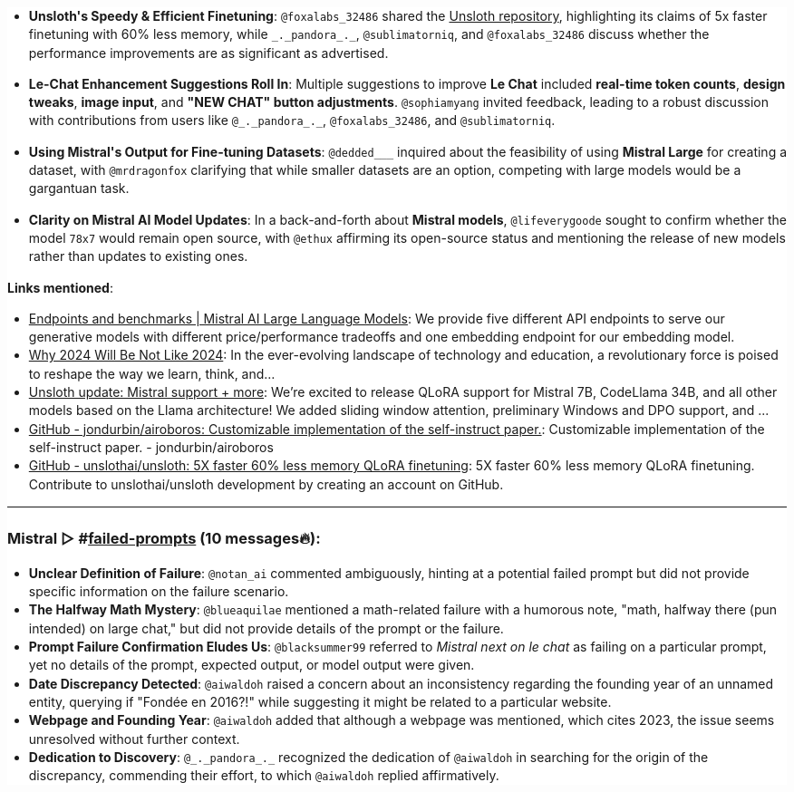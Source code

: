 - **Unsloth's Speedy & Efficient Finetuning**: `@foxalabs_32486` shared the [Unsloth repository](https://github.com/unslothai/unsloth), highlighting its claims of 5x faster finetuning with 60% less memory, while `_._pandora_._`, `@sublimatorniq`, and `@foxalabs_32486` discuss whether the performance improvements are as significant as advertised.

- **Le-Chat Enhancement Suggestions Roll In**: Multiple suggestions to improve **Le Chat** included **real-time token counts**, **design tweaks**, **image input**, and **"NEW CHAT" button adjustments**. `@sophiamyang` invited feedback, leading to a robust discussion with contributions from users like `@_._pandora_._`, `@foxalabs_32486`, and `@sublimatorniq`.

- **Using Mistral's Output for Fine-tuning Datasets**: `@dedded___` inquired about the feasibility of using **Mistral Large** for creating a dataset, with `@mrdragonfox` clarifying that while smaller datasets are an option, competing with large models would be a gargantuan task.

- **Clarity on Mistral AI Model Updates**: In a back-and-forth about **Mistral models**, `@lifeverygoode` sought to confirm whether the model `78x7` would remain open source, with `@ethux` affirming its open-source status and mentioning the release of new models rather than updates to existing ones.

**Links mentioned**:

- [Endpoints and benchmarks | Mistral AI Large Language Models](https://docs.mistral.ai/platform/endpoints/#benchmarks-results): We provide five different API endpoints to serve our generative models with different price/performance tradeoffs and one embedding endpoint for our embedding model.
- [Why 2024 Will Be Not Like 2024](https://medium.com/@unravelingentertainment/why-2024-will-be-not-like-2024-8799121ee791): In the ever-evolving landscape of technology and education, a revolutionary force is poised to reshape the way we learn, think, and…
- [Unsloth update: Mistral support + more](https://unsloth.ai/blog/mistral-benchmark#Benchmark%20tables): We’re excited to release QLoRA support for Mistral 7B, CodeLlama 34B, and all other models based on the Llama architecture! We added sliding window attention, preliminary Windows and DPO support, and ...
- [GitHub - jondurbin/airoboros: Customizable implementation of the self-instruct paper.](https://github.com/jondurbin/airoboros): Customizable implementation of the self-instruct paper. - jondurbin/airoboros
- [GitHub - unslothai/unsloth: 5X faster 60% less memory QLoRA finetuning](https://github.com/unslothai/unsloth): 5X faster 60% less memory QLoRA finetuning. Contribute to unslothai/unsloth development by creating an account on GitHub.

  

---


### Mistral ▷ #[failed-prompts](https://discord.com/channels/1144547040454508606/1212715819159654451/1212715907898671166) (10 messages🔥): 

- **Unclear Definition of Failure**: `@notan_ai` commented ambiguously, hinting at a potential failed prompt but did not provide specific information on the failure scenario.
- **The Halfway Math Mystery**: `@blueaquilae` mentioned a math-related failure with a humorous note, "math, halfway there (pun intended) on large chat," but did not provide details of the prompt or the failure.
- **Prompt Failure Confirmation Eludes Us**: `@blacksummer99` referred to *Mistral next on le chat* as failing on a particular prompt, yet no details of the prompt, expected output, or model output were given.
- **Date Discrepancy Detected**: `@aiwaldoh` raised a concern about an inconsistency regarding the founding year of an unnamed entity, querying if "Fondée en 2016?!" while suggesting it might be related to a particular website.
- **Webpage and Founding Year**: `@aiwaldoh` added that although a webpage was mentioned, which cites 2023, the issue seems unresolved without further context.
- **Dedication to Discovery**: `@_._pandora_._` recognized the dedication of `@aiwaldoh` in searching for the origin of the discrepancy, commending their effort, to which `@aiwaldoh` replied affirmatively.
  